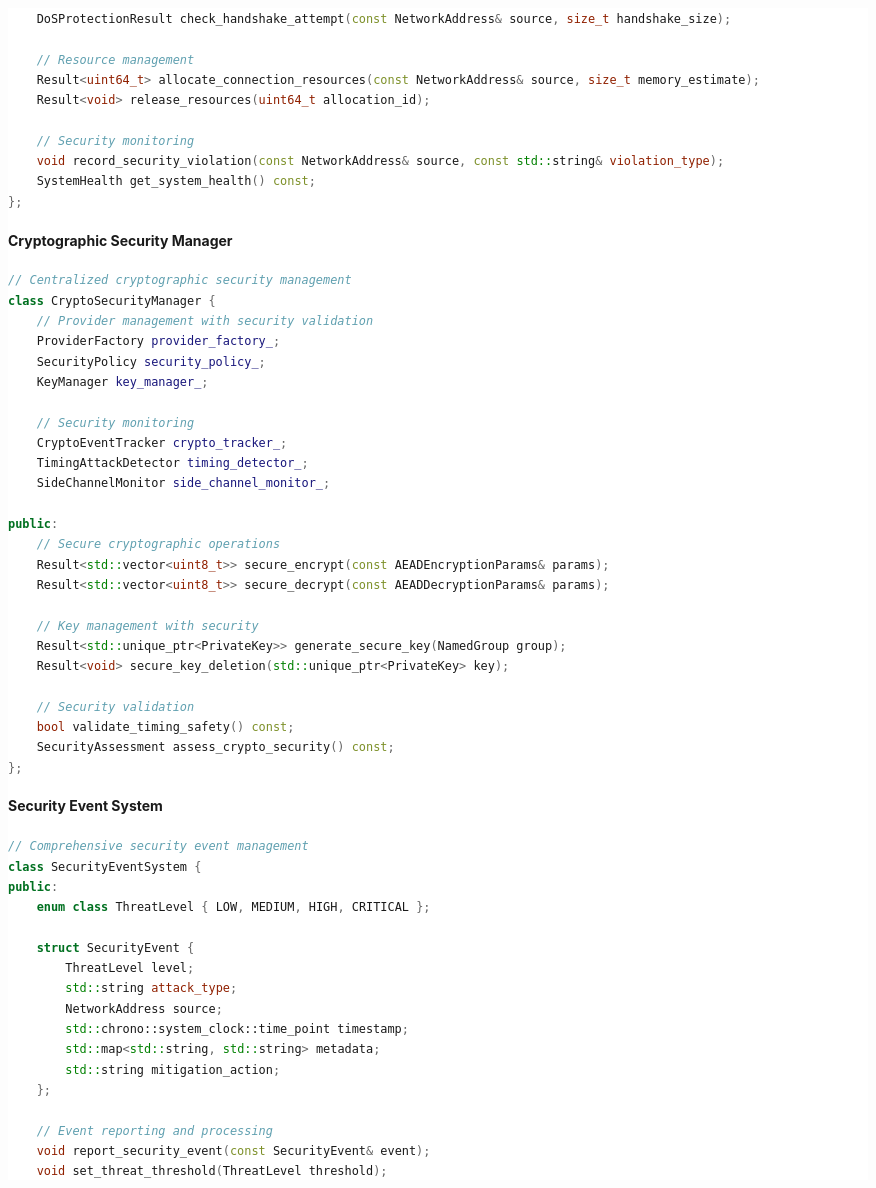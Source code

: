 ```cpp
    DoSProtectionResult check_handshake_attempt(const NetworkAddress& source, size_t handshake_size);
    
    // Resource management
    Result<uint64_t> allocate_connection_resources(const NetworkAddress& source, size_t memory_estimate);
    Result<void> release_resources(uint64_t allocation_id);
    
    // Security monitoring
    void record_security_violation(const NetworkAddress& source, const std::string& violation_type);
    SystemHealth get_system_health() const;
};
```

#### **Cryptographic Security Manager**

```cpp
// Centralized cryptographic security management
class CryptoSecurityManager {
    // Provider management with security validation
    ProviderFactory provider_factory_;
    SecurityPolicy security_policy_;
    KeyManager key_manager_;
    
    // Security monitoring
    CryptoEventTracker crypto_tracker_;
    TimingAttackDetector timing_detector_;
    SideChannelMonitor side_channel_monitor_;
    
public:
    // Secure cryptographic operations
    Result<std::vector<uint8_t>> secure_encrypt(const AEADEncryptionParams& params);
    Result<std::vector<uint8_t>> secure_decrypt(const AEADDecryptionParams& params);
    
    // Key management with security
    Result<std::unique_ptr<PrivateKey>> generate_secure_key(NamedGroup group);
    Result<void> secure_key_deletion(std::unique_ptr<PrivateKey> key);
    
    // Security validation
    bool validate_timing_safety() const;
    SecurityAssessment assess_crypto_security() const;
};
```

#### **Security Event System**

```cpp
// Comprehensive security event management
class SecurityEventSystem {
public:
    enum class ThreatLevel { LOW, MEDIUM, HIGH, CRITICAL };
    
    struct SecurityEvent {
        ThreatLevel level;
        std::string attack_type;
        NetworkAddress source;
        std::chrono::system_clock::time_point timestamp;
        std::map<std::string, std::string> metadata;
        std::string mitigation_action;
    };
    
    // Event reporting and processing
    void report_security_event(const SecurityEvent& event);
    void set_threat_threshold(ThreatLevel threshold);
```